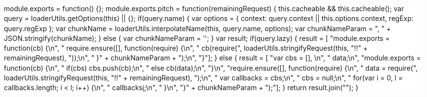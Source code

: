 <span class="hljs-built_in">module</span>.exports = <span class="hljs-function"><span class="hljs-keyword">function</span>(<span class="hljs-params"></span>) </span>{};
<span class="hljs-built_in">module</span>.exports.pitch = <span class="hljs-function"><span class="hljs-keyword">function</span>(<span class="hljs-params">remainingRequest</span>) </span>{
    <span class="hljs-keyword">this</span>.cacheable &amp;&amp; <span class="hljs-keyword">this</span>.cacheable();
    <span class="hljs-keyword">var</span> query = loaderUtils.getOptions(<span class="hljs-keyword">this</span>) || {};
    <span class="hljs-keyword">if</span>(query.name) {
        <span class="hljs-keyword">var</span> options = {
            <span class="hljs-attr">context</span>: query.context || <span class="hljs-keyword">this</span>.options.context,
            <span class="hljs-attr">regExp</span>: query.regExp
        };
        <span class="hljs-keyword">var</span> chunkName = loaderUtils.interpolateName(<span class="hljs-keyword">this</span>, query.name, options);
        <span class="hljs-keyword">var</span> chunkNameParam = <span class="hljs-string">", "</span> + <span class="hljs-built_in">JSON</span>.stringify(chunkName);
    } <span class="hljs-keyword">else</span> {
        <span class="hljs-keyword">var</span> chunkNameParam = <span class="hljs-string">''</span>;
    }
    <span class="hljs-keyword">var</span> result;
    <span class="hljs-keyword">if</span>(query.lazy) {
        result = [
            <span class="hljs-string">"module.exports = function(cb) {\n"</span>,
            <span class="hljs-string">"    require.ensure([], function(require) {\n"</span>,
            <span class="hljs-string">"        cb(require("</span>, loaderUtils.stringifyRequest(<span class="hljs-keyword">this</span>, <span class="hljs-string">"!!"</span> + remainingRequest), <span class="hljs-string">"));\n"</span>,
            <span class="hljs-string">"    }"</span> + chunkNameParam + <span class="hljs-string">");\n"</span>,
            <span class="hljs-string">"}"</span>];
    } <span class="hljs-keyword">else</span> {
        result = [
            <span class="hljs-string">"var cbs = [], \n"</span>,
            <span class="hljs-string">"    data;\n"</span>,
            <span class="hljs-string">"module.exports = function(cb) {\n"</span>,
            <span class="hljs-string">"    if(cbs) cbs.push(cb);\n"</span>,
            <span class="hljs-string">"    else cb(data);\n"</span>,
            <span class="hljs-string">"}\n"</span>,
            <span class="hljs-string">"require.ensure([], function(require) {\n"</span>,
            <span class="hljs-string">"    data = require("</span>, loaderUtils.stringifyRequest(<span class="hljs-keyword">this</span>, <span class="hljs-string">"!!"</span> + remainingRequest), <span class="hljs-string">");\n"</span>,
            <span class="hljs-string">"    var callbacks = cbs;\n"</span>,
            <span class="hljs-string">"    cbs = null;\n"</span>,
            <span class="hljs-string">"    for(var i = 0, l = callbacks.length; i &lt; l; i++) {\n"</span>,
            <span class="hljs-string">"        callbacks[i](data);\n"</span>,
            <span class="hljs-string">"    }\n"</span>,
            <span class="hljs-string">"}"</span> + chunkNameParam + <span class="hljs-string">");"</span>];
    }
    <span class="hljs-keyword">return</span> result.join(<span class="hljs-string">""</span>);
}
